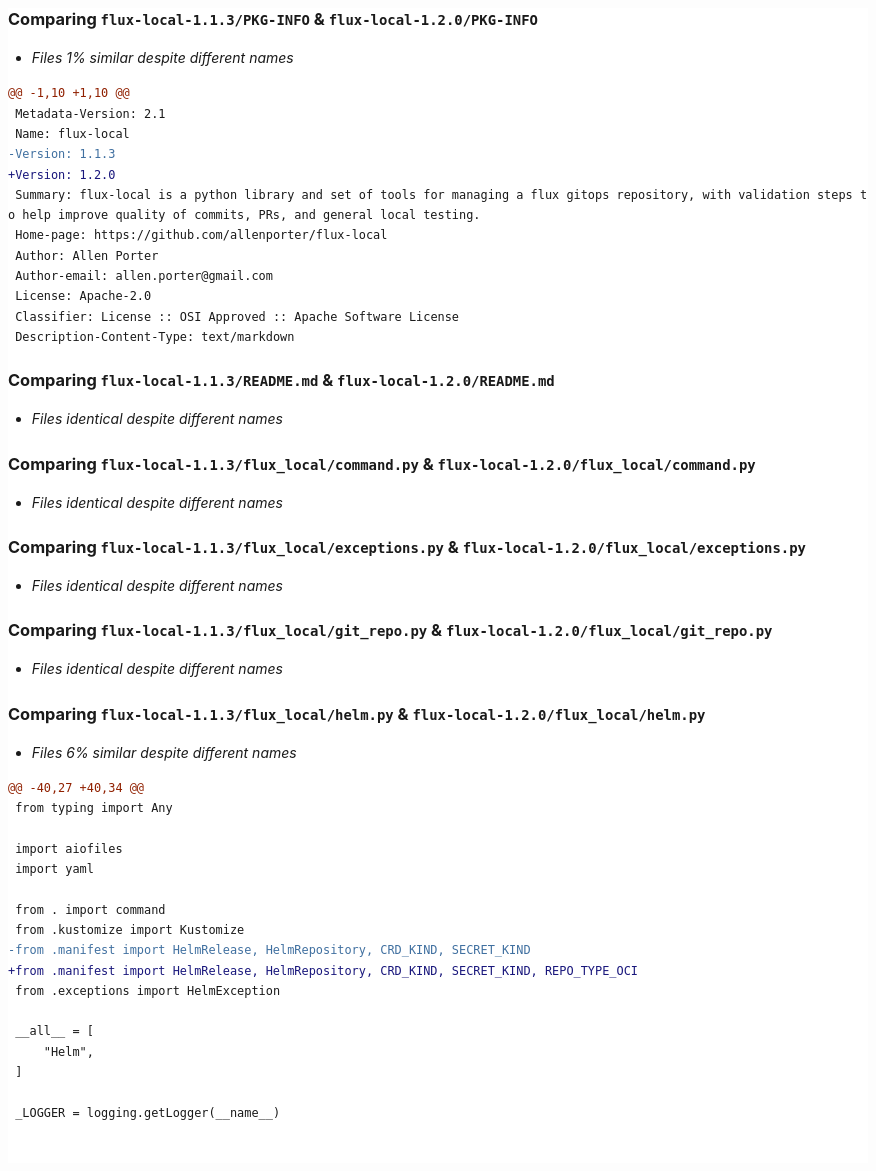 ### Comparing `flux-local-1.1.3/PKG-INFO` & `flux-local-1.2.0/PKG-INFO`

 * *Files 1% similar despite different names*

```diff
@@ -1,10 +1,10 @@
 Metadata-Version: 2.1
 Name: flux-local
-Version: 1.1.3
+Version: 1.2.0
 Summary: flux-local is a python library and set of tools for managing a flux gitops repository, with validation steps to help improve quality of commits, PRs, and general local testing.
 Home-page: https://github.com/allenporter/flux-local
 Author: Allen Porter
 Author-email: allen.porter@gmail.com
 License: Apache-2.0
 Classifier: License :: OSI Approved :: Apache Software License
 Description-Content-Type: text/markdown
```

### Comparing `flux-local-1.1.3/README.md` & `flux-local-1.2.0/README.md`

 * *Files identical despite different names*

### Comparing `flux-local-1.1.3/flux_local/command.py` & `flux-local-1.2.0/flux_local/command.py`

 * *Files identical despite different names*

### Comparing `flux-local-1.1.3/flux_local/exceptions.py` & `flux-local-1.2.0/flux_local/exceptions.py`

 * *Files identical despite different names*

### Comparing `flux-local-1.1.3/flux_local/git_repo.py` & `flux-local-1.2.0/flux_local/git_repo.py`

 * *Files identical despite different names*

### Comparing `flux-local-1.1.3/flux_local/helm.py` & `flux-local-1.2.0/flux_local/helm.py`

 * *Files 6% similar despite different names*

```diff
@@ -40,27 +40,34 @@
 from typing import Any
 
 import aiofiles
 import yaml
 
 from . import command
 from .kustomize import Kustomize
-from .manifest import HelmRelease, HelmRepository, CRD_KIND, SECRET_KIND
+from .manifest import HelmRelease, HelmRepository, CRD_KIND, SECRET_KIND, REPO_TYPE_OCI
 from .exceptions import HelmException
 
 __all__ = [
     "Helm",
 ]
 
 _LOGGER = logging.getLogger(__name__)
 
 
```